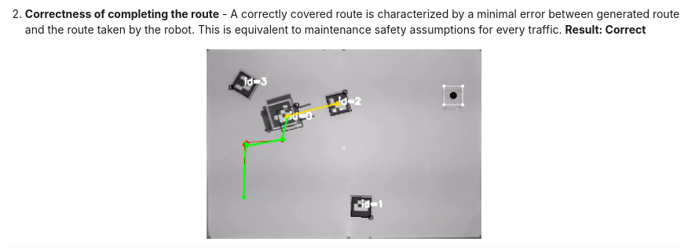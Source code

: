 2. **Correctness of completing the route** - A correctly covered route is characterized by a minimal error between generated route and the route taken by the robot. This is equivalent to maintenance
safety assumptions for every traffic. **Result: Correct**
<p align="center">
  <img src=images/test1p1.png width="350" />